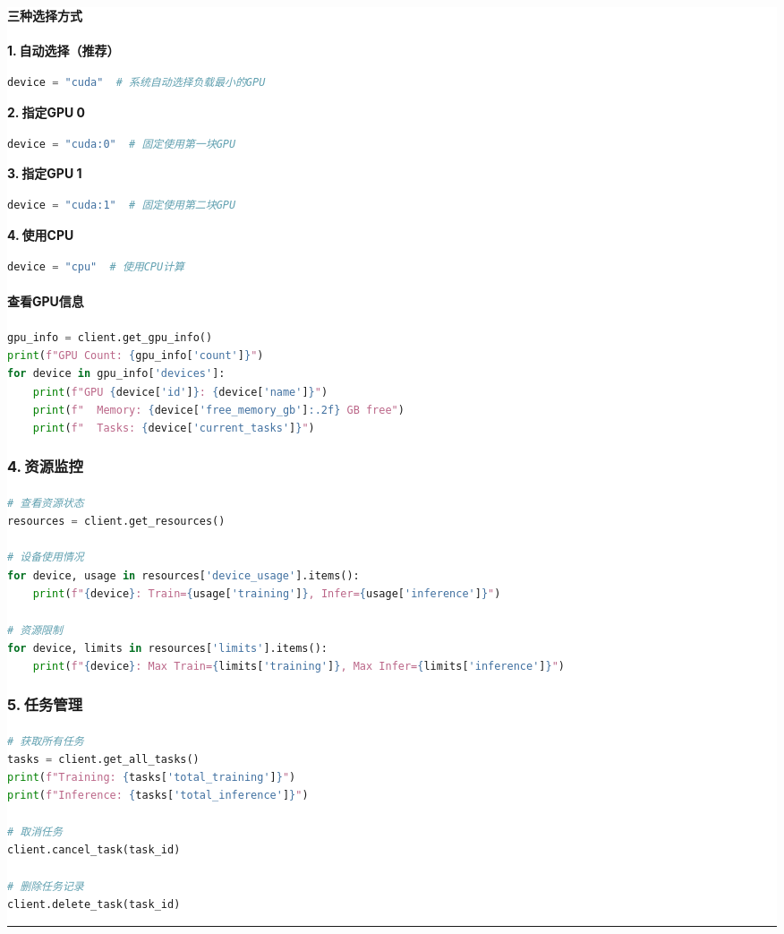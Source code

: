 #### 三种选择方式

**1. 自动选择（推荐）**
```python
device = "cuda"  # 系统自动选择负载最小的GPU
```

**2. 指定GPU 0**
```python
device = "cuda:0"  # 固定使用第一块GPU
```

**3. 指定GPU 1**
```python
device = "cuda:1"  # 固定使用第二块GPU
```

**4. 使用CPU**
```python
device = "cpu"  # 使用CPU计算
```

#### 查看GPU信息
```python
gpu_info = client.get_gpu_info()
print(f"GPU Count: {gpu_info['count']}")
for device in gpu_info['devices']:
    print(f"GPU {device['id']}: {device['name']}")
    print(f"  Memory: {device['free_memory_gb']:.2f} GB free")
    print(f"  Tasks: {device['current_tasks']}")
```

### 4. 资源监控

```python
# 查看资源状态
resources = client.get_resources()

# 设备使用情况
for device, usage in resources['device_usage'].items():
    print(f"{device}: Train={usage['training']}, Infer={usage['inference']}")

# 资源限制
for device, limits in resources['limits'].items():
    print(f"{device}: Max Train={limits['training']}, Max Infer={limits['inference']}")
```

### 5. 任务管理

```python
# 获取所有任务
tasks = client.get_all_tasks()
print(f"Training: {tasks['total_training']}")
print(f"Inference: {tasks['total_inference']}")

# 取消任务
client.cancel_task(task_id)

# 删除任务记录
client.delete_task(task_id)
```

---